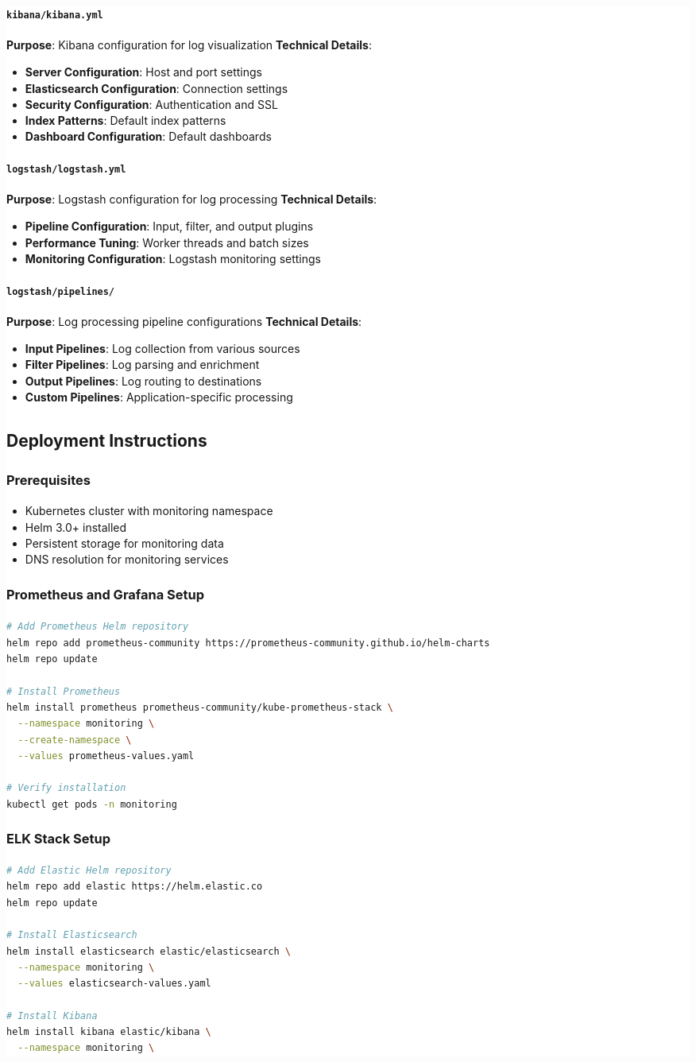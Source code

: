 #### `kibana/kibana.yml`
**Purpose**: Kibana configuration for log visualization
**Technical Details**:
- **Server Configuration**: Host and port settings
- **Elasticsearch Configuration**: Connection settings
- **Security Configuration**: Authentication and SSL
- **Index Patterns**: Default index patterns
- **Dashboard Configuration**: Default dashboards

#### `logstash/logstash.yml`
**Purpose**: Logstash configuration for log processing
**Technical Details**:
- **Pipeline Configuration**: Input, filter, and output plugins
- **Performance Tuning**: Worker threads and batch sizes
- **Monitoring Configuration**: Logstash monitoring settings

#### `logstash/pipelines/`
**Purpose**: Log processing pipeline configurations
**Technical Details**:
- **Input Pipelines**: Log collection from various sources
- **Filter Pipelines**: Log parsing and enrichment
- **Output Pipelines**: Log routing to destinations
- **Custom Pipelines**: Application-specific processing

## Deployment Instructions

### Prerequisites
- Kubernetes cluster with monitoring namespace
- Helm 3.0+ installed
- Persistent storage for monitoring data
- DNS resolution for monitoring services

### Prometheus and Grafana Setup
```bash
# Add Prometheus Helm repository
helm repo add prometheus-community https://prometheus-community.github.io/helm-charts
helm repo update

# Install Prometheus
helm install prometheus prometheus-community/kube-prometheus-stack \
  --namespace monitoring \
  --create-namespace \
  --values prometheus-values.yaml

# Verify installation
kubectl get pods -n monitoring
```

### ELK Stack Setup
```bash
# Add Elastic Helm repository
helm repo add elastic https://helm.elastic.co
helm repo update

# Install Elasticsearch
helm install elasticsearch elastic/elasticsearch \
  --namespace monitoring \
  --values elasticsearch-values.yaml

# Install Kibana
helm install kibana elastic/kibana \
  --namespace monitoring \
```